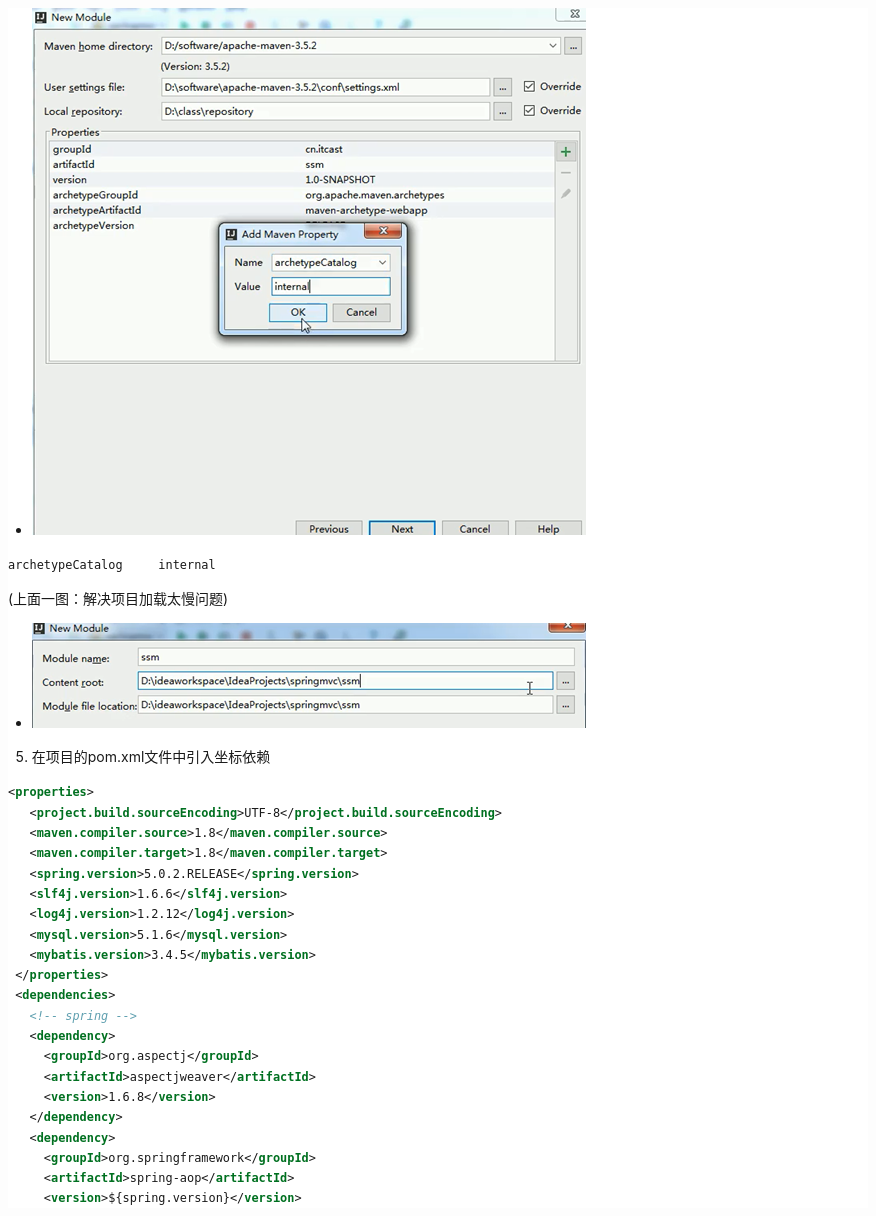 - ![1553337487742](assets/1553337487742.png)

`archetypeCatalog     internal`

(上面一图：解决项目加载太慢问题)

- ![1553337516500](assets/1553337516500.png)



5. 在项目的pom.xml文件中引入坐标依赖

```xml
<properties>
   <project.build.sourceEncoding>UTF-8</project.build.sourceEncoding>
   <maven.compiler.source>1.8</maven.compiler.source>
   <maven.compiler.target>1.8</maven.compiler.target>
   <spring.version>5.0.2.RELEASE</spring.version>
   <slf4j.version>1.6.6</slf4j.version>
   <log4j.version>1.2.12</log4j.version>
   <mysql.version>5.1.6</mysql.version>
   <mybatis.version>3.4.5</mybatis.version>
 </properties>
 <dependencies>
   <!-- spring -->
   <dependency>
     <groupId>org.aspectj</groupId>
     <artifactId>aspectjweaver</artifactId>
     <version>1.6.8</version>
   </dependency>
   <dependency>
     <groupId>org.springframework</groupId>
     <artifactId>spring-aop</artifactId>
     <version>${spring.version}</version>
```